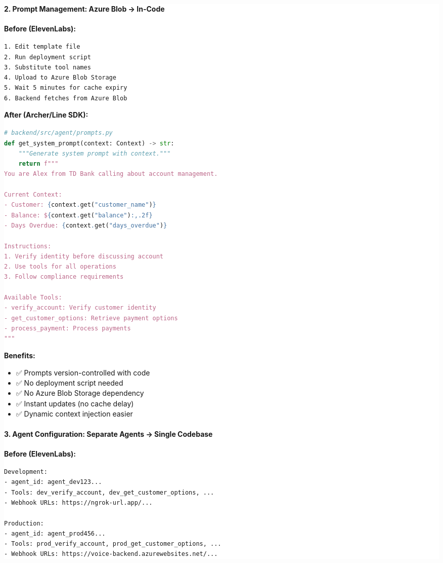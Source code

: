 #### 2. Prompt Management: Azure Blob → In-Code

**Before (ElevenLabs):**
```
1. Edit template file
2. Run deployment script
3. Substitute tool names
4. Upload to Azure Blob Storage
5. Wait 5 minutes for cache expiry
6. Backend fetches from Azure Blob
```

**After (Archer/Line SDK):**
```python
# backend/src/agent/prompts.py
def get_system_prompt(context: Context) -> str:
    """Generate system prompt with context."""
    return f"""
You are Alex from TD Bank calling about account management.

Current Context:
- Customer: {context.get("customer_name")}
- Balance: ${context.get("balance"):,.2f}
- Days Overdue: {context.get("days_overdue")}

Instructions:
1. Verify identity before discussing account
2. Use tools for all operations
3. Follow compliance requirements

Available Tools:
- verify_account: Verify customer identity
- get_customer_options: Retrieve payment options
- process_payment: Process payments
"""
```

**Benefits:**
- ✅ Prompts version-controlled with code
- ✅ No deployment script needed
- ✅ No Azure Blob Storage dependency
- ✅ Instant updates (no cache delay)
- ✅ Dynamic context injection easier

#### 3. Agent Configuration: Separate Agents → Single Codebase

**Before (ElevenLabs):**
```
Development:
- agent_id: agent_dev123...
- Tools: dev_verify_account, dev_get_customer_options, ...
- Webhook URLs: https://ngrok-url.app/...

Production:
- agent_id: agent_prod456...
- Tools: prod_verify_account, prod_get_customer_options, ...
- Webhook URLs: https://voice-backend.azurewebsites.net/...
```
